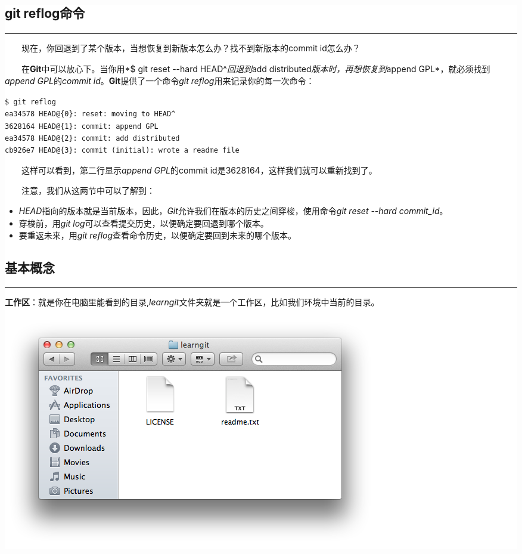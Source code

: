 



## git reflog命令

------

　　现在，你回退到了某个版本，当想恢复到新版本怎么办？找不到新版本的commit id怎么办？

　　在**Git**中可以放心下。当你用*$ git reset --hard HEAD^*回退到*add distributed*版本时，再想恢复到*append GPL*，就必须找到*append GPL*的*commit id*。**Git**提供了一个命令*git reflog*用来记录你的每一次命令：

```
$ git reflog
ea34578 HEAD@{0}: reset: moving to HEAD^
3628164 HEAD@{1}: commit: append GPL
ea34578 HEAD@{2}: commit: add distributed
cb926e7 HEAD@{3}: commit (initial): wrote a readme file
```

　　这样可以看到，第二行显示*append GPL*的commit id是3628164，这样我们就可以重新找到了。

　　注意，我们从这两节中可以了解到：

- *HEAD*指向的版本就是当前版本，因此，*Git*允许我们在版本的历史之间穿梭，使用命令*git reset --hard commit_id*。
- 穿梭前，用*git log*可以查看提交历史，以便确定要回退到哪个版本。
- 要重返未来，用*git reflog*查看命令历史，以便确定要回到未来的哪个版本。

## 基本概念

------

**工作区**：就是你在电脑里能看到的目录,*learngit*文件夹就是一个工作区，比如我们环境中当前的目录。

![img](Img/workArea.png)
